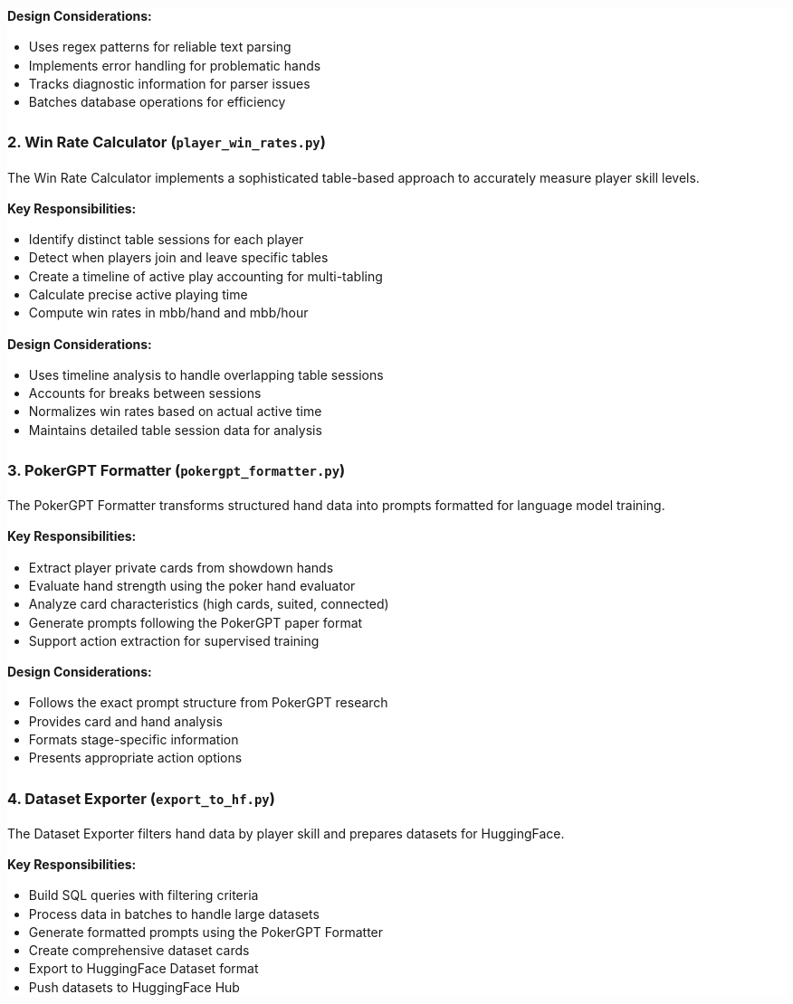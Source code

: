 **Design Considerations:**
- Uses regex patterns for reliable text parsing
- Implements error handling for problematic hands
- Tracks diagnostic information for parser issues
- Batches database operations for efficiency

### 2. Win Rate Calculator (`player_win_rates.py`)

The Win Rate Calculator implements a sophisticated table-based approach to accurately measure player skill levels.

**Key Responsibilities:**
- Identify distinct table sessions for each player
- Detect when players join and leave specific tables
- Create a timeline of active play accounting for multi-tabling
- Calculate precise active playing time
- Compute win rates in mbb/hand and mbb/hour

**Design Considerations:**
- Uses timeline analysis to handle overlapping table sessions
- Accounts for breaks between sessions
- Normalizes win rates based on actual active time
- Maintains detailed table session data for analysis

### 3. PokerGPT Formatter (`pokergpt_formatter.py`)

The PokerGPT Formatter transforms structured hand data into prompts formatted for language model training.

**Key Responsibilities:**
- Extract player private cards from showdown hands
- Evaluate hand strength using the poker hand evaluator
- Analyze card characteristics (high cards, suited, connected)
- Generate prompts following the PokerGPT paper format
- Support action extraction for supervised training

**Design Considerations:**
- Follows the exact prompt structure from PokerGPT research
- Provides card and hand analysis
- Formats stage-specific information
- Presents appropriate action options

### 4. Dataset Exporter (`export_to_hf.py`)

The Dataset Exporter filters hand data by player skill and prepares datasets for HuggingFace.

**Key Responsibilities:**
- Build SQL queries with filtering criteria
- Process data in batches to handle large datasets
- Generate formatted prompts using the PokerGPT Formatter
- Create comprehensive dataset cards
- Export to HuggingFace Dataset format
- Push datasets to HuggingFace Hub
